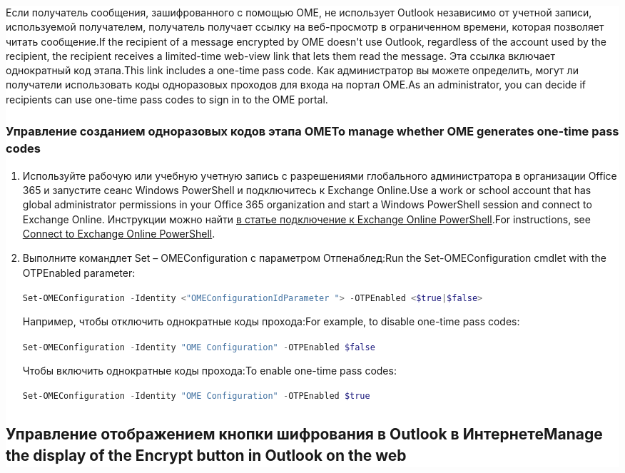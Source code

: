 <span data-ttu-id="e2cf3-119">Если получатель сообщения, зашифрованного с помощью OME, не использует Outlook независимо от учетной записи, используемой получателем, получатель получает ссылку на веб-просмотр в ограниченном времени, которая позволяет читать сообщение.</span><span class="sxs-lookup"><span data-stu-id="e2cf3-119">If the recipient of a message encrypted by OME doesn't use Outlook, regardless of the account used by the recipient, the recipient receives a limited-time web-view link that lets them read the message.</span></span> <span data-ttu-id="e2cf3-120">Эта ссылка включает однократный код этапа.</span><span class="sxs-lookup"><span data-stu-id="e2cf3-120">This link includes a one-time pass code.</span></span> <span data-ttu-id="e2cf3-121">Как администратор вы можете определить, могут ли получатели использовать коды одноразовых проходов для входа на портал OME.</span><span class="sxs-lookup"><span data-stu-id="e2cf3-121">As an administrator, you can decide if recipients can use one-time pass codes to sign in to the OME portal.</span></span>
  
### <a name="to-manage-whether-ome-generates-one-time-pass-codes"></a><span data-ttu-id="e2cf3-122">Управление созданием одноразовых кодов этапа OME</span><span class="sxs-lookup"><span data-stu-id="e2cf3-122">To manage whether OME generates one-time pass codes</span></span>
  
1. <span data-ttu-id="e2cf3-123">Используйте рабочую или учебную учетную запись с разрешениями глобального администратора в организации Office 365 и запустите сеанс Windows PowerShell и подключитесь к Exchange Online.</span><span class="sxs-lookup"><span data-stu-id="e2cf3-123">Use a work or school account that has global administrator permissions in your Office 365 organization and start a Windows PowerShell session and connect to Exchange Online.</span></span> <span data-ttu-id="e2cf3-124">Инструкции можно найти [в статье подключение к Exchange Online PowerShell](https://aka.ms/exopowershell).</span><span class="sxs-lookup"><span data-stu-id="e2cf3-124">For instructions, see [Connect to Exchange Online PowerShell](https://aka.ms/exopowershell).</span></span>

2. <span data-ttu-id="e2cf3-125">Выполните командлет Set – OMEConfiguration с параметром Отпенаблед:</span><span class="sxs-lookup"><span data-stu-id="e2cf3-125">Run the Set-OMEConfiguration cmdlet with the OTPEnabled parameter:</span></span>

   ```powershell
   Set-OMEConfiguration -Identity <"OMEConfigurationIdParameter "> -OTPEnabled <$true|$false>
   ```

   <span data-ttu-id="e2cf3-126">Например, чтобы отключить однократные коды прохода:</span><span class="sxs-lookup"><span data-stu-id="e2cf3-126">For example, to disable one-time pass codes:</span></span>

   ```powershell
   Set-OMEConfiguration -Identity "OME Configuration" -OTPEnabled $false
   ```

   <span data-ttu-id="e2cf3-127">Чтобы включить однократные коды прохода:</span><span class="sxs-lookup"><span data-stu-id="e2cf3-127">To enable one-time pass codes:</span></span>

   ```powershell
   Set-OMEConfiguration -Identity "OME Configuration" -OTPEnabled $true
   ```

## <a name="manage-the-display-of-the-encrypt-button-in-outlook-on-the-web"></a><span data-ttu-id="e2cf3-128">Управление отображением кнопки шифрования в Outlook в Интернете</span><span class="sxs-lookup"><span data-stu-id="e2cf3-128">Manage the display of the Encrypt button in Outlook on the web</span></span>
